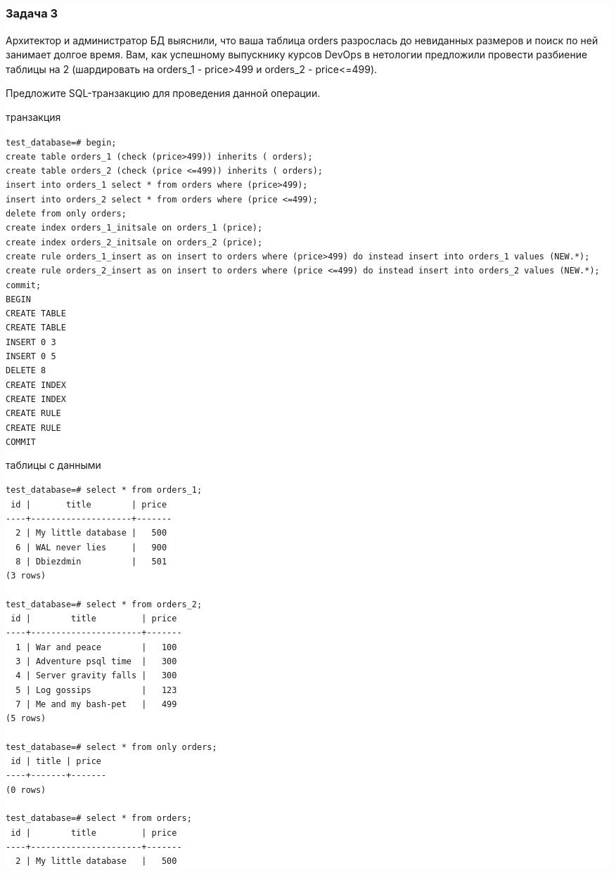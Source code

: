 ### Задача 3  
Архитектор и администратор БД выяснили, что ваша таблица orders разрослась до невиданных размеров и поиск по ней занимает долгое время. Вам, как успешному выпускнику курсов DevOps в нетологии предложили провести разбиение таблицы на 2 (шардировать на orders_1 - price>499 и orders_2 - price<=499).

Предложите SQL-транзакцию для проведения данной операции.

транзакция
```
test_database=# begin;
create table orders_1 (check (price>499)) inherits ( orders);
create table orders_2 (check (price <=499)) inherits ( orders);
insert into orders_1 select * from orders where (price>499);
insert into orders_2 select * from orders where (price <=499);
delete from only orders;
create index orders_1_initsale on orders_1 (price);
create index orders_2_initsale on orders_2 (price);
create rule orders_1_insert as on insert to orders where (price>499) do instead insert into orders_1 values (NEW.*);
create rule orders_2_insert as on insert to orders where (price <=499) do instead insert into orders_2 values (NEW.*);
commit;
BEGIN
CREATE TABLE
CREATE TABLE
INSERT 0 3
INSERT 0 5
DELETE 8
CREATE INDEX
CREATE INDEX
CREATE RULE
CREATE RULE
COMMIT

```

таблицы с данными
```
test_database=# select * from orders_1;
 id |       title        | price 
----+--------------------+-------
  2 | My little database |   500
  6 | WAL never lies     |   900
  8 | Dbiezdmin          |   501
(3 rows)

test_database=# select * from orders_2;
 id |        title         | price 
----+----------------------+-------
  1 | War and peace        |   100
  3 | Adventure psql time  |   300
  4 | Server gravity falls |   300
  5 | Log gossips          |   123
  7 | Me and my bash-pet   |   499
(5 rows)

test_database=# select * from only orders;
 id | title | price 
----+-------+-------
(0 rows)

test_database=# select * from orders;
 id |        title         | price 
----+----------------------+-------
  2 | My little database   |   500
```